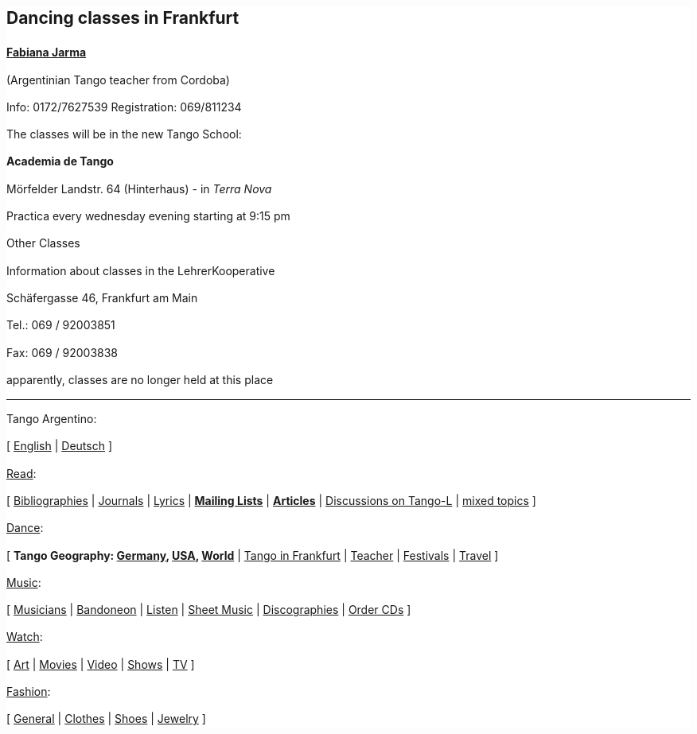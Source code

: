 Dancing classes in Frankfurt
----------------------------

**[Fabiana Jarma](http://www.fabiana.de/)**

(Argentinian Tango teacher from Cordoba)

Info: 0172/7627539 Registration: 069/811234

The classes will be in the new Tango School:

**Academia de Tango**

Mörfelder Landstr. 64 (Hinterhaus) - in _Terra Nova_

Practica every wednesday evening starting at 9:15 pm

Other Classes

Information about classes in the LehrerKooperative

Schäfergasse 46, Frankfurt am Main

Tel.: 069 / 92003851

Fax: 069 / 92003838

apparently, classes are no longer held at this place

* * *

Tango Argentino:

\[ [English](http://www.cyber-tango.com/e/tango_e.html) | [Deutsch](http://www.cyber-tango.com/tango.html) \]

[Read](art_e.html):

\[ [Bibliographies](art_e.html#biblio) | [Journals](art_e.html#journals) | [Lyrics](art_e.html#lyrics) | **[Mailing Lists](art_e.html#maillist)** |
**[Articles](art_e.html#articles)** | [Discussions on Tango-L](art_e.html#tangol) | [mixed topics](art_e.html#mixed) \]

[Dance](#dance):

\[ **Tango Geography: [Germany](deu_e.html), [USA](usa_e.html), [World](geo_e.html)** |
[Tango in Frankfurt](tangoffm_e.html) |
[Teacher](#teacher) | [Festivals](#festivals) | [Travel](#travel) \]

[Music](musik_e.html#music):

\[ [Musicians](musik_e.html#orchestra) | [Bandoneon](musik_e.html#bandoneon) | [Listen](musik_e.html#listen) |
[Sheet Music](musik_e.html#sheet) | [Discographies](musik_e.html#disco) | [Order CDs](musik_e.html#order) \]

[Watch](#watch):

\[ [Art](#pictures) | [Movies](#movie) | [Video](#video) | [Shows](#shows) | [TV](#TV) \]

[Fashion](#fashion):

\[ [General](#generalfashion) | [Clothes](#clothes) | [Shoes](#shoes) | [Jewelry](#jewelry) \]
